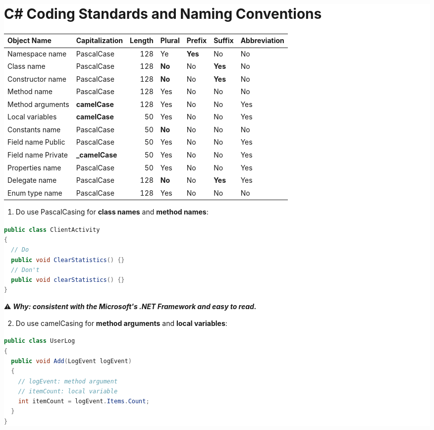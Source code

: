 # C# Coding Standards and Naming Conventions

| Object Name               | Capitalization | Length | Plural | Prefix | Suffix | Abbreviation |
|:--------------------------|:---------------|-------:|:-------|:-------|:-------|:-------------|
| Namespace name            | PascalCase     |    128 | Ye     | **Yes**| No     | No           |
| Class name                | PascalCase     |    128 | **No** | No     | **Yes**| No           |
| Constructor name          | PascalCase     |    128 | **No** | No     | **Yes**| No           |
| Method name               | PascalCase     |    128 | Yes    | No     | No     | No           |
| Method arguments          | **camelCase**  |    128 | Yes    | No     | No     | Yes          |
| Local variables           | **camelCase**  |     50 | Yes    | No     | No     | Yes          |
| Constants name            | PascalCase     |     50 | **No** | No     | No     | No           |
| Field name Public         | PascalCase     |     50 | Yes    | No     | No     | Yes          |
| Field name Private        | **_camelCase** |     50 | Yes    | No     | No     | Yes          |
| Properties name           | PascalCase     |     50 | Yes    | No     | No     | Yes          |
| Delegate name             | PascalCase     |    128 | **No** | No     | **Yes**| Yes          |
| Enum type name            | PascalCase     |    128 | Yes    | No     | No     | No           |

1. Do use PascalCasing for **class names** and **method names**:

```csharp
public class ClientActivity
{
  // Do
  public void ClearStatistics() {}
  // Don't
  public void clearStatistics() {}
}
```

⚠️ ***Why: consistent with the Microsoft's .NET Framework and easy to read.***

2. Do use camelCasing for **method arguments** and **local variables**:

```csharp
public class UserLog
{
  public void Add(LogEvent logEvent)
  {
    // logEvent: method argument
    // itemCount: local variable
    int itemCount = logEvent.Items.Count;
  }
}
```

